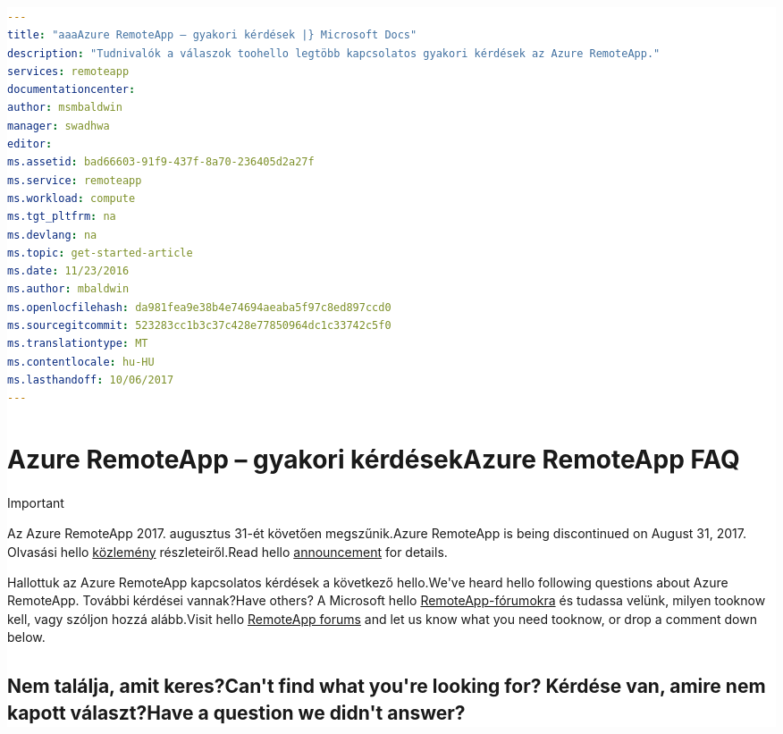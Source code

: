```yaml
---
title: "aaaAzure RemoteApp – gyakori kérdések |} Microsoft Docs"
description: "Tudnivalók a válaszok toohello legtöbb kapcsolatos gyakori kérdések az Azure RemoteApp."
services: remoteapp
documentationcenter: 
author: msmbaldwin
manager: swadhwa
editor: 
ms.assetid: bad66603-91f9-437f-8a70-236405d2a27f
ms.service: remoteapp
ms.workload: compute
ms.tgt_pltfrm: na
ms.devlang: na
ms.topic: get-started-article
ms.date: 11/23/2016
ms.author: mbaldwin
ms.openlocfilehash: da981fea9e38b4e74694aeaba5f97c8ed897ccd0
ms.sourcegitcommit: 523283cc1b3c37c428e77850964dc1c33742c5f0
ms.translationtype: MT
ms.contentlocale: hu-HU
ms.lasthandoff: 10/06/2017
---
```

# <a name="azure-remoteapp-faq"></a><span data-ttu-id="9a3d4-103">Azure RemoteApp – gyakori kérdések</span><span class="sxs-lookup"><span data-stu-id="9a3d4-103">Azure RemoteApp FAQ</span></span>
> [!IMPORTANT]
> <span data-ttu-id="9a3d4-104">Az Azure RemoteApp 2017. augusztus 31-ét követően megszűnik.</span><span class="sxs-lookup"><span data-stu-id="9a3d4-104">Azure RemoteApp is being discontinued on August 31, 2017.</span></span> <span data-ttu-id="9a3d4-105">Olvasási hello [közlemény](https://go.microsoft.com/fwlink/?linkid=821148) részleteiről.</span><span class="sxs-lookup"><span data-stu-id="9a3d4-105">Read hello [announcement](https://go.microsoft.com/fwlink/?linkid=821148) for details.</span></span>
> 
> 

<span data-ttu-id="9a3d4-106">Hallottuk az Azure RemoteApp kapcsolatos kérdések a következő hello.</span><span class="sxs-lookup"><span data-stu-id="9a3d4-106">We've heard hello following questions about Azure RemoteApp.</span></span> <span data-ttu-id="9a3d4-107">További kérdései vannak?</span><span class="sxs-lookup"><span data-stu-id="9a3d4-107">Have others?</span></span> <span data-ttu-id="9a3d4-108">A Microsoft hello [RemoteApp-fórumokra](https://social.msdn.microsoft.com/Forums/azure/home?forum=AzureRemoteApp) és tudassa velünk, milyen tooknow kell, vagy szóljon hozzá alább.</span><span class="sxs-lookup"><span data-stu-id="9a3d4-108">Visit hello [RemoteApp forums](https://social.msdn.microsoft.com/Forums/azure/home?forum=AzureRemoteApp) and let us know what you need tooknow, or drop a comment down below.</span></span>

## <a name="cant-find-what-youre-looking-for-have-a-question-we-didnt-answer"></a><span data-ttu-id="9a3d4-109">Nem találja, amit keres?</span><span class="sxs-lookup"><span data-stu-id="9a3d4-109">Can't find what you're looking for?</span></span> <span data-ttu-id="9a3d4-110">Kérdése van, amire nem kapott választ?</span><span class="sxs-lookup"><span data-stu-id="9a3d4-110">Have a question we didn't answer?</span></span>